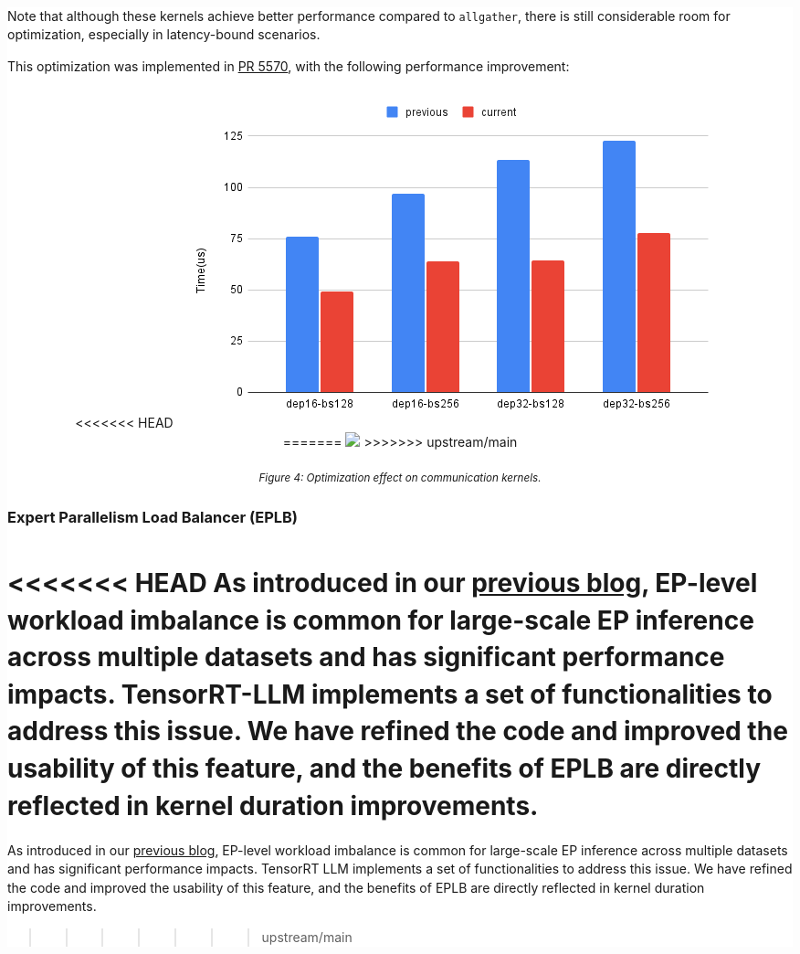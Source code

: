 Note that although these kernels achieve better performance compared to `allgather`, there is still considerable room for optimization, especially in latency-bound scenarios.

This optimization was implemented in [PR 5570](https://github.com/NVIDIA/TensorRT-LLM/pull/5570), with the following performance improvement:

<div align="center">
<figure>
<<<<<<< HEAD
  <img src="../media/tech_blog8_communication_kernel.png">
=======
  <img src="https://github.com/NVIDIA/TensorRT-LLM/raw/main/docs/source/blogs/media/tech_blog8_communication_kernel.png">
>>>>>>> upstream/main
</figure>
</div>
<p align="center"><sub><em>Figure 4: Optimization effect on communication kernels.</em></sub></p>

### Expert Parallelism Load Balancer (EPLB)

<<<<<<< HEAD
As introduced in our [previous blog](https://github.com/NVIDIA/TensorRT-LLM/blob/main/docs/source/blogs/tech_blog/blog4_Scaling_Expert_Parallelism_in_TensorRT-LLM.md#ep-load-balancer), EP-level workload imbalance is common for large-scale EP inference across multiple datasets and has significant performance impacts. TensorRT-LLM implements a set of functionalities to address this issue. We have refined the code and improved the usability of this feature, and the benefits of EPLB are directly reflected in kernel duration improvements.
=======
As introduced in our [previous blog](https://github.com/NVIDIA/TensorRT-LLM/blob/main/docs/source/blogs/tech_blog/blog4_Scaling_Expert_Parallelism_in_TensorRT-LLM.md#ep-load-balancer), EP-level workload imbalance is common for large-scale EP inference across multiple datasets and has significant performance impacts. TensorRT LLM implements a set of functionalities to address this issue. We have refined the code and improved the usability of this feature, and the benefits of EPLB are directly reflected in kernel duration improvements.
>>>>>>> upstream/main
